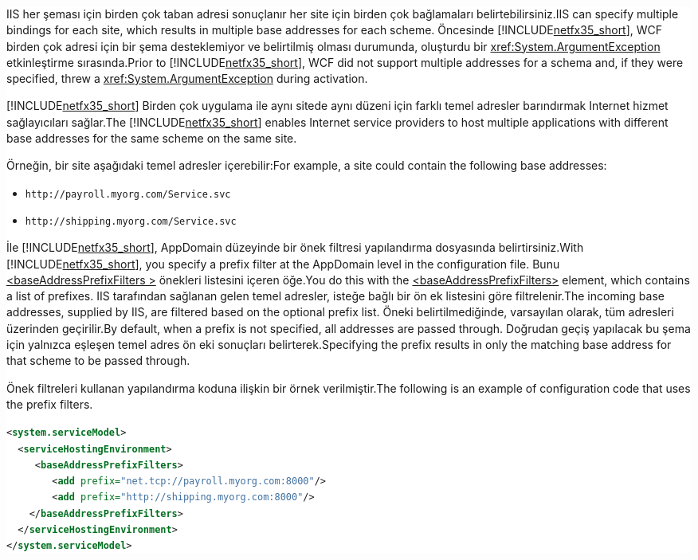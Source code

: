  <span data-ttu-id="6438c-140">IIS her şeması için birden çok taban adresi sonuçlanır her site için birden çok bağlamaları belirtebilirsiniz.</span><span class="sxs-lookup"><span data-stu-id="6438c-140">IIS can specify multiple bindings for each site, which results in multiple base addresses for each scheme.</span></span> <span data-ttu-id="6438c-141">Öncesinde [!INCLUDE[netfx35_short](../../../../includes/netfx35-short-md.md)], WCF birden çok adresi için bir şema desteklemiyor ve belirtilmiş olması durumunda, oluşturdu bir <xref:System.ArgumentException> etkinleştirme sırasında.</span><span class="sxs-lookup"><span data-stu-id="6438c-141">Prior to [!INCLUDE[netfx35_short](../../../../includes/netfx35-short-md.md)], WCF did not support multiple addresses for a schema and, if they were specified, threw a <xref:System.ArgumentException> during activation.</span></span>  
  
 <span data-ttu-id="6438c-142">[!INCLUDE[netfx35_short](../../../../includes/netfx35-short-md.md)] Birden çok uygulama ile aynı sitede aynı düzeni için farklı temel adresler barındırmak Internet hizmet sağlayıcıları sağlar.</span><span class="sxs-lookup"><span data-stu-id="6438c-142">The [!INCLUDE[netfx35_short](../../../../includes/netfx35-short-md.md)] enables Internet service providers to host multiple applications with different base addresses for the same scheme on the same site.</span></span>  
  
 <span data-ttu-id="6438c-143">Örneğin, bir site aşağıdaki temel adresler içerebilir:</span><span class="sxs-lookup"><span data-stu-id="6438c-143">For example, a site could contain the following base addresses:</span></span>  
  
- `http://payroll.myorg.com/Service.svc`
  
- `http://shipping.myorg.com/Service.svc`
  
 <span data-ttu-id="6438c-144">İle [!INCLUDE[netfx35_short](../../../../includes/netfx35-short-md.md)], AppDomain düzeyinde bir önek filtresi yapılandırma dosyasında belirtirsiniz.</span><span class="sxs-lookup"><span data-stu-id="6438c-144">With [!INCLUDE[netfx35_short](../../../../includes/netfx35-short-md.md)], you specify a prefix filter at the AppDomain level in the configuration file.</span></span> <span data-ttu-id="6438c-145">Bunu [ \<baseAddressPrefixFilters >](../../../../docs/framework/configure-apps/file-schema/wcf/baseaddressprefixfilters.md) önekleri listesini içeren öğe.</span><span class="sxs-lookup"><span data-stu-id="6438c-145">You do this with the [\<baseAddressPrefixFilters>](../../../../docs/framework/configure-apps/file-schema/wcf/baseaddressprefixfilters.md) element, which contains a list of prefixes.</span></span> <span data-ttu-id="6438c-146">IIS tarafından sağlanan gelen temel adresler, isteğe bağlı bir ön ek listesini göre filtrelenir.</span><span class="sxs-lookup"><span data-stu-id="6438c-146">The incoming base addresses, supplied by IIS, are filtered based on the optional prefix list.</span></span> <span data-ttu-id="6438c-147">Öneki belirtilmediğinde, varsayılan olarak, tüm adresleri üzerinden geçirilir.</span><span class="sxs-lookup"><span data-stu-id="6438c-147">By default, when a prefix is not specified, all addresses are passed through.</span></span> <span data-ttu-id="6438c-148">Doğrudan geçiş yapılacak bu şema için yalnızca eşleşen temel adres ön eki sonuçları belirterek.</span><span class="sxs-lookup"><span data-stu-id="6438c-148">Specifying the prefix results in only the matching base address for that scheme to be passed through.</span></span>  
  
 <span data-ttu-id="6438c-149">Önek filtreleri kullanan yapılandırma koduna ilişkin bir örnek verilmiştir.</span><span class="sxs-lookup"><span data-stu-id="6438c-149">The following is an example of configuration code that uses the prefix filters.</span></span>  
  
```xml  
<system.serviceModel>  
  <serviceHostingEnvironment>  
     <baseAddressPrefixFilters>  
        <add prefix="net.tcp://payroll.myorg.com:8000"/>  
        <add prefix="http://shipping.myorg.com:8000"/>  
    </baseAddressPrefixFilters>  
  </serviceHostingEnvironment>  
</system.serviceModel>  
```  
  